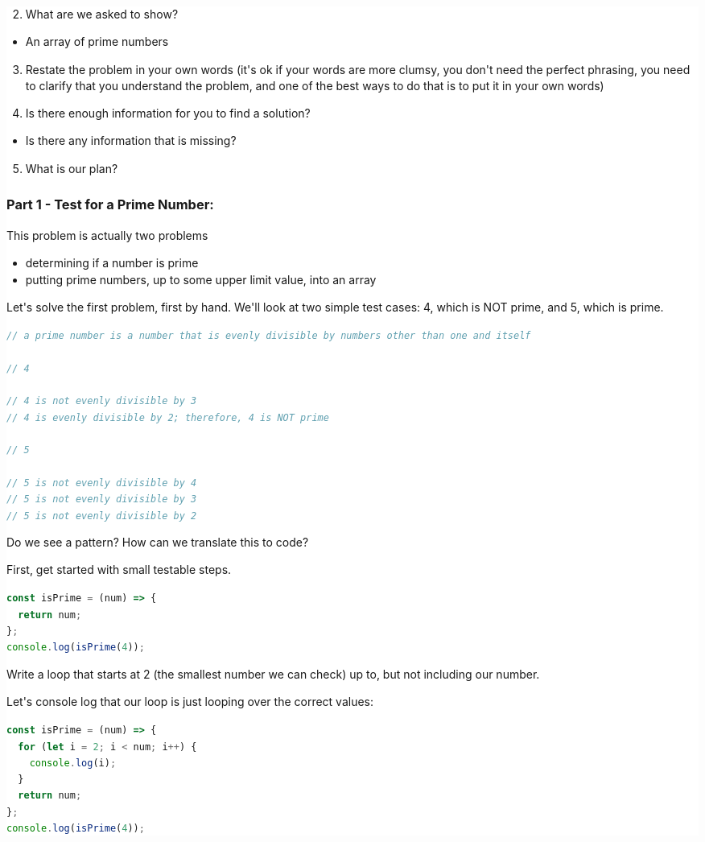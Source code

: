 2. What are we asked to show?

- An array of prime numbers

3. Restate the problem in your own words (it's ok if your words are more clumsy, you don't need the perfect phrasing, you need to clarify that you understand the problem, and one of the best ways to do that is to put it in your own words)

4. Is there enough information for you to find a solution?

- Is there any information that is missing?

5. What is our plan?

### Part 1 - Test for a Prime Number:

This problem is actually two problems

- determining if a number is prime
- putting prime numbers, up to some upper limit value, into an array

Let's solve the first problem, first by hand. We'll look at two simple test cases: 4, which is NOT prime, and 5, which is prime.

```js
// a prime number is a number that is evenly divisible by numbers other than one and itself

// 4

// 4 is not evenly divisible by 3
// 4 is evenly divisible by 2; therefore, 4 is NOT prime

// 5

// 5 is not evenly divisible by 4
// 5 is not evenly divisible by 3
// 5 is not evenly divisible by 2
```

Do we see a pattern? How can we translate this to code?

First, get started with small testable steps.

```js
const isPrime = (num) => {
  return num;
};
console.log(isPrime(4));
```

Write a loop that starts at 2 (the smallest number we can check) up to, but not including our number.

Let's console log that our loop is just looping over the correct values:

```js
const isPrime = (num) => {
  for (let i = 2; i < num; i++) {
    console.log(i);
  }
  return num;
};
console.log(isPrime(4));
```

